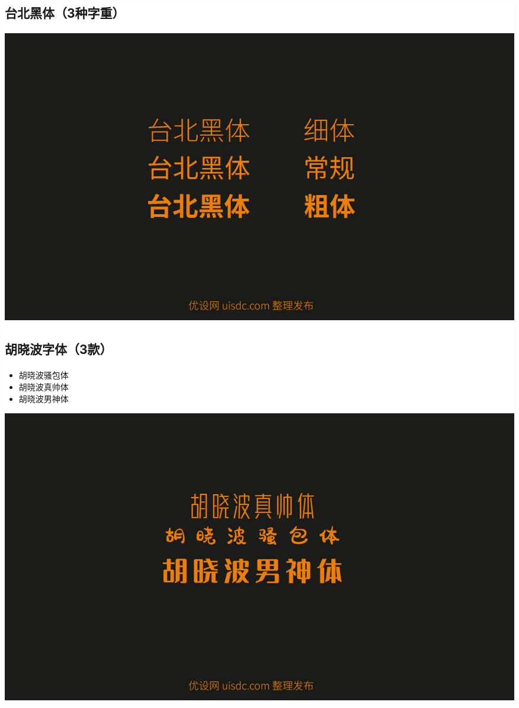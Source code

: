 ## 台北黑体（3种字重）

![img](../assets/images/uisdc-freefont-201912255.jpg)

## 胡晓波字体（3款）

- 胡晓波骚包体
- 胡晓波真帅体
- 胡晓波男神体

![img](../assets/images/uisdc-hxb-20191225.jpg)
